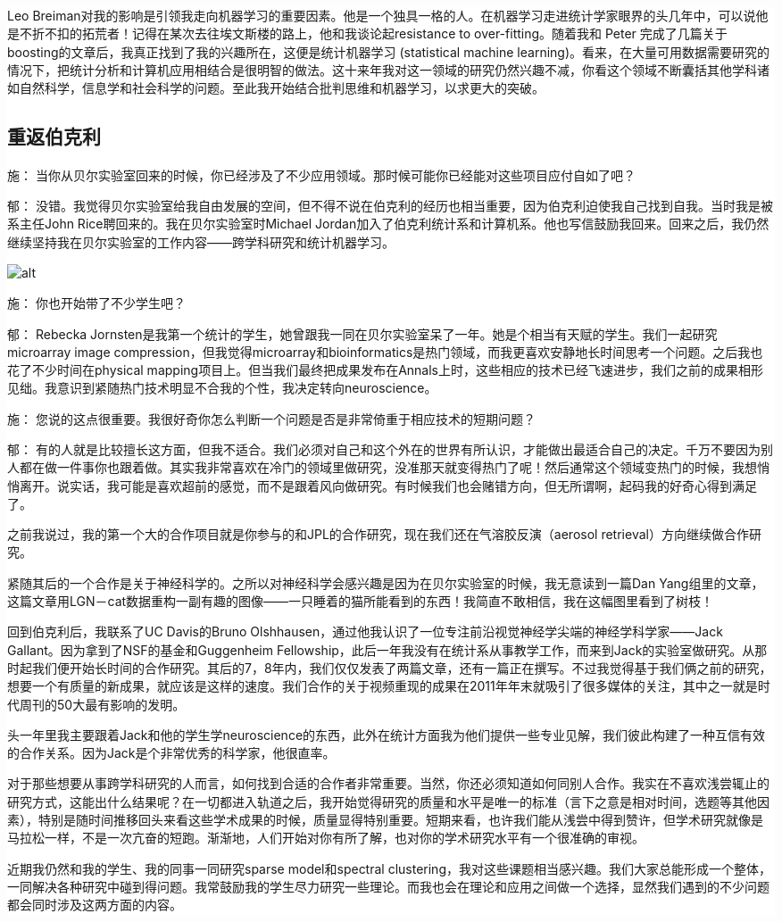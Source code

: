
Leo Breiman对我的影响是引领我走向机器学习的重要因素。他是一个独具一格的人。在机器学习走进统计学家眼界的头几年中，可以说他是不折不扣的拓荒者！记得在某次去往埃文斯楼的路上，他和我谈论起resistance to over-fitting。随着我和 Peter 完成了几篇关于boosting的文章后，我真正找到了我的兴趣所在，这便是统计机器学习 (statistical machine learning)。看来，在大量可用数据需要研究的情况下，把统计分析和计算机应用相结合是很明智的做法。这十来年我对这一领域的研究仍然兴趣不减，你看这个领域不断囊括其他学科诸如自然科学，信息学和社会科学的问题。至此我开始结合批判思维和机器学习，以求更大的突破。


重返伯克利
-----------


施：
当你从贝尔实验室回来的时候，你已经涉及了不少应用领域。那时候可能你已经能对这些项目应付自如了吧？


郁：
没错。我觉得贝尔实验室给我自由发展的空间，但不得不说在伯克利的经历也相当重要，因为伯克利迫使我自己找到自我。当时我是被系主任John Rice聘回来的。我在贝尔实验室时Michael Jordan加入了伯克利统计系和计算机系。他也写信鼓励我回来。回来之后，我仍然继续坚持我在贝尔实验室的工作内容——跨学科研究和统计机器学习。

![alt](https://github.com/cosname/translation/tree/8164ae390791aed876e22c93f200aceb2d76ef6a/Yubin-interview/fig/fig2.jpg '图 2 郁彬2003年的团队。Dave Graham-Square ,Gang Liang, Peng Zhao, Bin Yu, Tao Shi.')


施：
你也开始带了不少学生吧？


郁：
Rebecka Jornsten是我第一个统计的学生，她曾跟我一同在贝尔实验室呆了一年。她是个相当有天赋的学生。我们一起研究microarray image compression，但我觉得microarray和bioinformatics是热门领域，而我更喜欢安静地长时间思考一个问题。之后我也花了不少时间在physical mapping项目上。但当我们最终把成果发布在Annals上时，这些相应的技术已经飞速进步，我们之前的成果相形见绌。我意识到紧随热门技术明显不合我的个性，我决定转向neuroscience。


施：
您说的这点很重要。我很好奇你怎么判断一个问题是否是非常倚重于相应技术的短期问题？


郁：
有的人就是比较擅长这方面，但我不适合。我们必须对自己和这个外在的世界有所认识，才能做出最适合自己的决定。千万不要因为别人都在做一件事你也跟着做。其实我非常喜欢在冷门的领域里做研究，没准那天就变得热门了呢！然后通常这个领域变热门的时候，我想悄悄离开。说实话，我可能是喜欢超前的感觉，而不是跟着风向做研究。有时候我们也会赌错方向，但无所谓啊，起码我的好奇心得到满足了。


之前我说过，我的第一个大的合作项目就是你参与的和JPL的合作研究，现在我们还在气溶胶反演（aerosol retrieval）方向继续做合作研究。


紧随其后的一个合作是关于神经科学的。之所以对神经科学会感兴趣是因为在贝尔实验室的时候，我无意读到一篇Dan Yang组里的文章，这篇文章用LGN－cat数据重构一副有趣的图像——一只睡着的猫所能看到的东西！我简直不敢相信，我在这幅图里看到了树枝！



回到伯克利后，我联系了UC Davis的Bruno Olshhausen，通过他我认识了一位专注前沿视觉神经学尖端的神经学科学家——Jack Gallant。因为拿到了NSF的基金和Guggenheim Fellowship，此后一年我没有在统计系从事教学工作，而来到Jack的实验室做研究。从那时起我们便开始长时间的合作研究。其后的7，8年内，我们仅仅发表了两篇文章，还有一篇正在撰写。不过我觉得基于我们俩之前的研究，想要一个有质量的新成果，就应该是这样的速度。我们合作的关于视频重现的成果在2011年年末就吸引了很多媒体的关注，其中之一就是时代周刊的50大最有影响的发明。


头一年里我主要跟着Jack和他的学生学neuroscience的东西，此外在统计方面我为他们提供一些专业见解，我们彼此构建了一种互信有效的合作关系。因为Jack是个非常优秀的科学家，他很直率。


对于那些想要从事跨学科研究的人而言，如何找到合适的合作者非常重要。当然，你还必须知道如何同别人合作。我实在不喜欢浅尝辄止的研究方式，这能出什么结果呢？在一切都进入轨道之后，我开始觉得研究的质量和水平是唯一的标准（言下之意是相对时间，选题等其他因素），特别是随时间推移回头来看这些学术成果的时候，质量显得特别重要。短期来看，也许我们能从浅尝中得到赞许，但学术研究就像是马拉松一样，不是一次亢奋的短跑。渐渐地，人们开始对你有所了解，也对你的学术研究水平有一个很准确的审视。


近期我仍然和我的学生、我的同事一同研究sparse model和spectral clustering，我对这些课题相当感兴趣。我们大家总能形成一个整体，一同解决各种研究中碰到得问题。我常鼓励我的学生尽力研究一些理论。而我也会在理论和应用之间做一个选择，显然我们遇到的不少问题都会同时涉及这两方面的内容。

